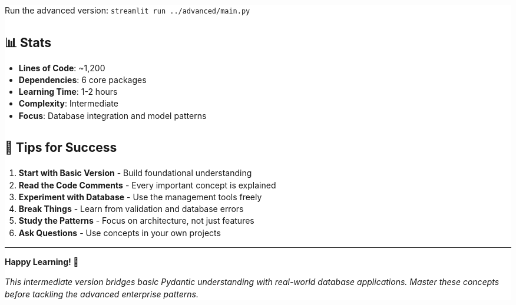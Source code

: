 Run the advanced version: `streamlit run ../advanced/main.py`

## 📊 Stats

- **Lines of Code**: ~1,200
- **Dependencies**: 6 core packages
- **Learning Time**: 1-2 hours
- **Complexity**: Intermediate
- **Focus**: Database integration and model patterns

## 🤝 Tips for Success

1. **Start with Basic Version** - Build foundational understanding
2. **Read the Code Comments** - Every important concept is explained
3. **Experiment with Database** - Use the management tools freely
4. **Break Things** - Learn from validation and database errors
5. **Study the Patterns** - Focus on architecture, not just features
6. **Ask Questions** - Use concepts in your own projects

---

**Happy Learning! 🚀**

*This intermediate version bridges basic Pydantic understanding with real-world database applications. Master these concepts before tackling the advanced enterprise patterns.*